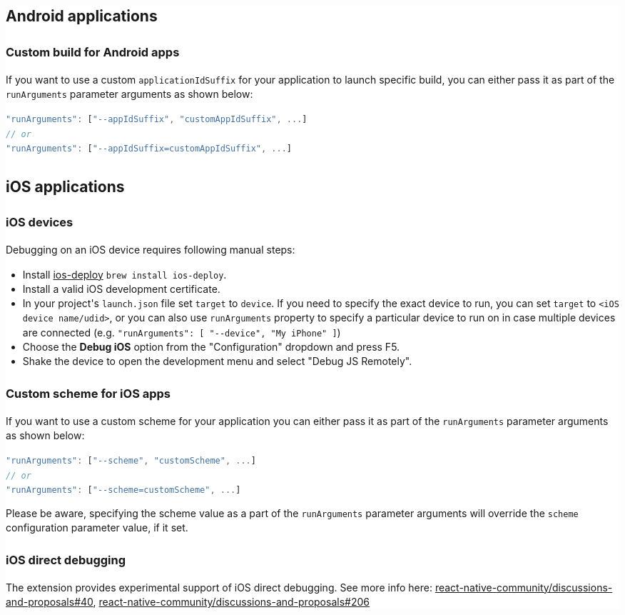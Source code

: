 ## Android applications

### Custom build for Android apps

If you want to use a custom `applicationIdSuffix` for your application to launch
specific build, you can either pass it as part of the `runArguments` parameter
arguments as shown below:

```js
"runArguments": ["--appIdSuffix", "customAppIdSuffix", ...]
// or
"runArguments": ["--appIdSuffix=customAppIdSuffix", ...]
```

## iOS applications

### iOS devices

Debugging on an iOS device requires following manual steps:

-   Install [ios-deploy](https://github.com/ios-control/ios-deploy)
    `brew install ios-deploy`.
-   Install a valid iOS development certificate.
-   In your project's `launch.json` file set `target` to `device`. If you need
    to specify the exact device to run, you can set `target` to
    `<iOS device name/udid>`, or you can also use `runArguments` property to
    specify a particular device to run on in case multiple devices are connected
    (e.g. `"runArguments": [ "--device", "My iPhone" ]`)
-   Choose the **Debug iOS** option from the "Configuration" dropdown and press
    F5.
-   Shake the device to open the development menu and select "Debug JS
    Remotely".

### Custom scheme for iOS apps

If you want to use a custom scheme for your application you can either pass it
as part of the `runArguments` parameter arguments as shown below:

```js
"runArguments": ["--scheme", "customScheme", ...]
// or
"runArguments": ["--scheme=customScheme", ...]
```

Please be aware, specifying the scheme value as a part of the `runArguments`
parameter arguments will override the `scheme` configuration parameter value, if
it set.

### iOS direct debugging

The extension provides experimental support of iOS direct debugging. See more
info here:
[react-native-community/discussions-and-proposals#40](https://github.com/react-native-community/discussions-and-proposals/issues/40),
[react-native-community/discussions-and-proposals#206](https://github.com/react-native-community/discussions-and-proposals/issues/206)
